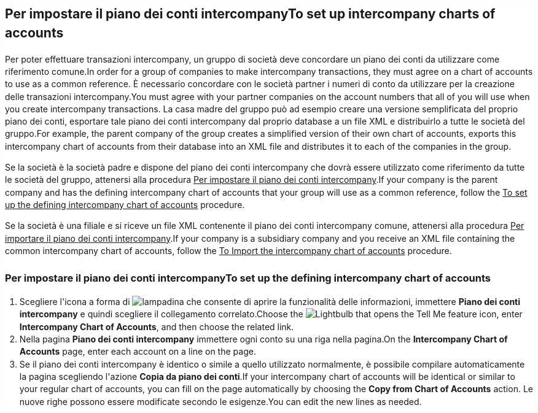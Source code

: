## <a name="to-set-up-intercompany-charts-of-accounts"></a><span data-ttu-id="21e08-134">Per impostare il piano dei conti intercompany</span><span class="sxs-lookup"><span data-stu-id="21e08-134">To set up intercompany charts of accounts</span></span>
<span data-ttu-id="21e08-135">Per poter effettuare transazioni intercompany, un gruppo di società deve concordare un piano dei conti da utilizzare come riferimento comune.</span><span class="sxs-lookup"><span data-stu-id="21e08-135">In order for a group of companies to make intercompany transactions, they must agree on a chart of accounts to use as a common reference.</span></span> <span data-ttu-id="21e08-136">È necessario concordare con le società partner i numeri di conto da utilizzare per la creazione delle transazioni intercompany.</span><span class="sxs-lookup"><span data-stu-id="21e08-136">You must agree with your partner companies on the account numbers that all of you will use when you create intercompany transactions.</span></span> <span data-ttu-id="21e08-137">La casa madre del gruppo può ad esempio creare una versione semplificata del proprio piano dei conti, esportare tale piano dei conti intercompany dal proprio database a un file XML e distribuirlo a tutte le società del gruppo.</span><span class="sxs-lookup"><span data-stu-id="21e08-137">For example, the parent company of the group creates a simplified version of their own chart of accounts, exports this intercompany chart of accounts from their database into an XML file and distributes it to each of the companies in the group.</span></span>  

<span data-ttu-id="21e08-138">Se la società è la società padre e dispone del piano dei conti intercompany che dovrà essere utilizzato come riferimento da tutte le società del gruppo, attenersi alla procedura [Per impostare il piano dei conti intercompany](intercompany-how-setup.md#to-set-up-the-defining-intercompany-chart-of-accounts).</span><span class="sxs-lookup"><span data-stu-id="21e08-138">If your company is the parent company and has the defining intercompany chart of accounts that your group will use as a common reference, follow the [To set up the defining intercompany chart of accounts](intercompany-how-setup.md#to-set-up-the-defining-intercompany-chart-of-accounts) procedure.</span></span>  

<span data-ttu-id="21e08-139">Se la società è una filiale e si riceve un file XML contenente il piano dei conti intercompany comune, attenersi alla procedura [Per importare il piano dei conti intercompany](intercompany-how-setup.md#to-import-the-intercompany-chart-of-accounts).</span><span class="sxs-lookup"><span data-stu-id="21e08-139">If your company is a subsidiary company and you receive an XML file containing the common intercompany chart of accounts, follow the [To Import the intercompany chart of accounts](intercompany-how-setup.md#to-import-the-intercompany-chart-of-accounts) procedure.</span></span>  

### <a name="to-set-up-the-defining-intercompany-chart-of-accounts"></a><span data-ttu-id="21e08-140">Per impostare il piano dei conti intercompany</span><span class="sxs-lookup"><span data-stu-id="21e08-140">To set up the defining intercompany chart of accounts</span></span>
1. <span data-ttu-id="21e08-141">Scegliere l'icona a forma di ![lampadina che consente di aprire la funzionalità delle informazioni](media/ui-search/search_small.png "Informazioni sull'operazione che si desidera eseguire"), immettere **Piano dei conti intercompany** e quindi scegliere il collegamento correlato.</span><span class="sxs-lookup"><span data-stu-id="21e08-141">Choose the ![Lightbulb that opens the Tell Me feature](media/ui-search/search_small.png "Tell me what you want to do") icon, enter **Intercompany Chart of Accounts**, and then choose the related link.</span></span>
2. <span data-ttu-id="21e08-142">Nella pagina **Piano dei conti intercompany** immettere ogni conto su una riga nella pagina.</span><span class="sxs-lookup"><span data-stu-id="21e08-142">On the **Intercompany Chart of Accounts** page, enter each account on a line on the page.</span></span>  
3. <span data-ttu-id="21e08-143">Se il piano dei conti intercompany è identico o simile a quello utilizzato normalmente, è possibile compilare automaticamente la pagina scegliendo l'azione **Copia da piano dei conti**.</span><span class="sxs-lookup"><span data-stu-id="21e08-143">If your intercompany chart of accounts will be identical or similar to your regular chart of accounts, you can fill on the page automatically by choosing the **Copy from Chart of Accounts** action.</span></span> <span data-ttu-id="21e08-144">Le nuove righe possono essere modificate secondo le esigenze.</span><span class="sxs-lookup"><span data-stu-id="21e08-144">You can edit the new lines as needed.</span></span>
